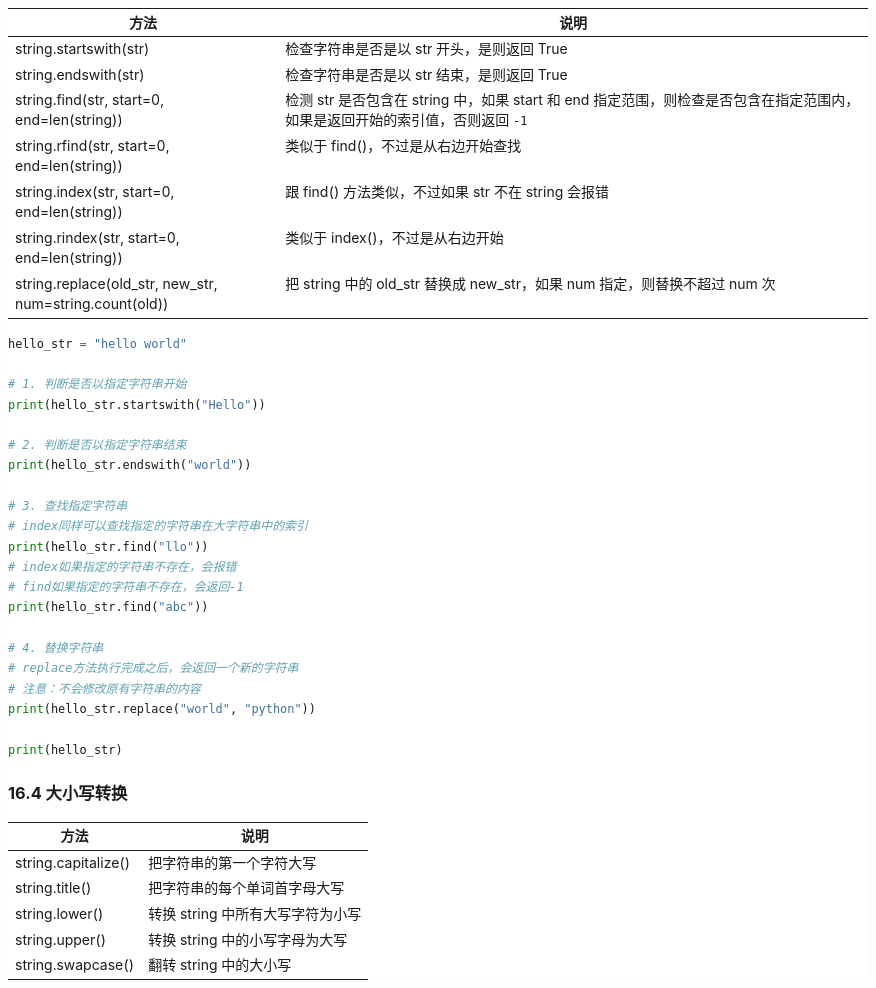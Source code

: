 | 方法                                                    | 说明                                                         |
| ------------------------------------------------------- | ------------------------------------------------------------ |
| string.startswith(str)                                  | 检查字符串是否是以 str 开头，是则返回 True                   |
| string.endswith(str)                                    | 检查字符串是否是以 str 结束，是则返回 True                   |
| string.find(str, start=0, end=len(string))              | 检测 str 是否包含在 string 中，如果 start 和 end 指定范围，则检查是否包含在指定范围内，如果是返回开始的索引值，否则返回 `-1` |
| string.rfind(str, start=0, end=len(string))             | 类似于 find()，不过是从右边开始查找                          |
| string.index(str, start=0, end=len(string))             | 跟 find() 方法类似，不过如果 str 不在 string 会报错          |
| string.rindex(str, start=0, end=len(string))            | 类似于 index()，不过是从右边开始                             |
| string.replace(old_str, new_str, num=string.count(old)) | 把 string 中的 old_str 替换成 new_str，如果 num 指定，则替换不超过 num 次 |


```python
hello_str = "hello world"

# 1. 判断是否以指定字符串开始
print(hello_str.startswith("Hello"))

# 2. 判断是否以指定字符串结束
print(hello_str.endswith("world"))

# 3. 查找指定字符串
# index同样可以查找指定的字符串在大字符串中的索引
print(hello_str.find("llo"))
# index如果指定的字符串不存在，会报错
# find如果指定的字符串不存在，会返回-1
print(hello_str.find("abc"))

# 4. 替换字符串
# replace方法执行完成之后，会返回一个新的字符串
# 注意：不会修改原有字符串的内容
print(hello_str.replace("world", "python"))

print(hello_str)

```
### 16.4 大小写转换
| 方法                | 说明                             |
| ------------------- | -------------------------------- |
| string.capitalize() | 把字符串的第一个字符大写         |
| string.title()      | 把字符串的每个单词首字母大写     |
| string.lower()      | 转换 string 中所有大写字符为小写 |
| string.upper()      | 转换 string 中的小写字母为大写   |
| string.swapcase()   | 翻转 string 中的大小写           |
